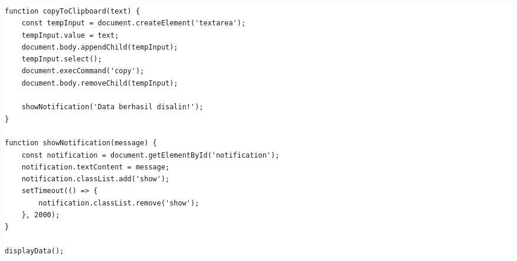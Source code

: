     function copyToClipboard(text) {
        const tempInput = document.createElement('textarea');
        tempInput.value = text;
        document.body.appendChild(tempInput);
        tempInput.select();
        document.execCommand('copy');
        document.body.removeChild(tempInput);

        showNotification('Data berhasil disalin!');
    }

    function showNotification(message) {
        const notification = document.getElementById('notification');
        notification.textContent = message;
        notification.classList.add('show');
        setTimeout(() => {
            notification.classList.remove('show');
        }, 2000);
    }

    displayData();
</script>

</body>
</html>
